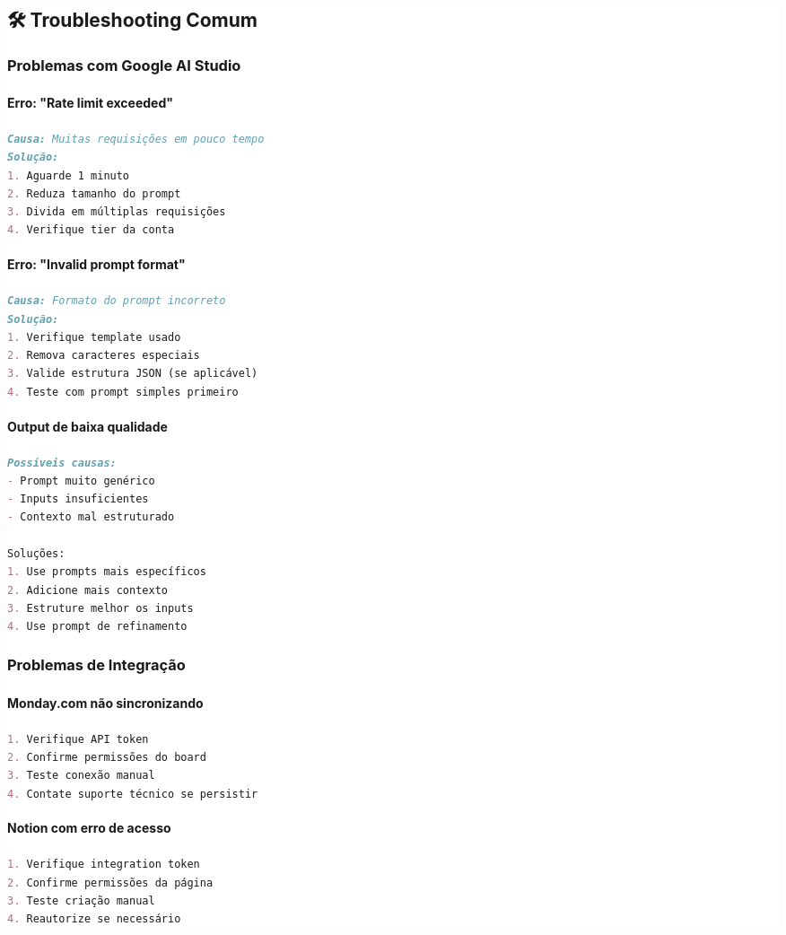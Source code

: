
## 🛠️ Troubleshooting Comum

### Problemas com Google AI Studio

#### Erro: "Rate limit exceeded"
```markdown
Causa: Muitas requisições em pouco tempo
Solução:
1. Aguarde 1 minuto
2. Reduza tamanho do prompt
3. Divida em múltiplas requisições
4. Verifique tier da conta
```

#### Erro: "Invalid prompt format"
```markdown
Causa: Formato do prompt incorreto
Solução:
1. Verifique template usado
2. Remova caracteres especiais
3. Valide estrutura JSON (se aplicável)
4. Teste com prompt simples primeiro
```

#### Output de baixa qualidade
```markdown
Possíveis causas:
- Prompt muito genérico
- Inputs insuficientes
- Contexto mal estruturado

Soluções:
1. Use prompts mais específicos
2. Adicione mais contexto
3. Estruture melhor os inputs
4. Use prompt de refinamento
```

### Problemas de Integração

#### Monday.com não sincronizando
```markdown
1. Verifique API token
2. Confirme permissões do board
3. Teste conexão manual
4. Contate suporte técnico se persistir
```

#### Notion com erro de acesso
```markdown
1. Verifique integration token
2. Confirme permissões da página
3. Teste criação manual
4. Reautorize se necessário
```
